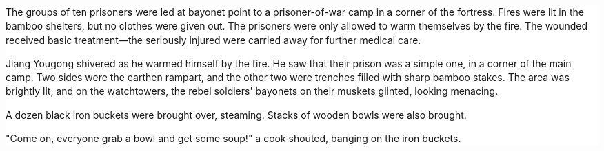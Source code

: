 The groups of ten prisoners were led at bayonet point to a prisoner-of-war camp in a corner of the fortress. Fires were lit in the bamboo shelters, but no clothes were given out. The prisoners were only allowed to warm themselves by the fire. The wounded received basic treatment—the seriously injured were carried away for further medical care.

Jiang Yougong shivered as he warmed himself by the fire. He saw that their prison was a simple one, in a corner of the main camp. Two sides were the earthen rampart, and the other two were trenches filled with sharp bamboo stakes. The area was brightly lit, and on the watchtowers, the rebel soldiers' bayonets on their muskets glinted, looking menacing.

A dozen black iron buckets were brought over, steaming. Stacks of wooden bowls were also brought.

"Come on, everyone grab a bowl and get some soup!" a cook shouted, banging on the iron buckets.